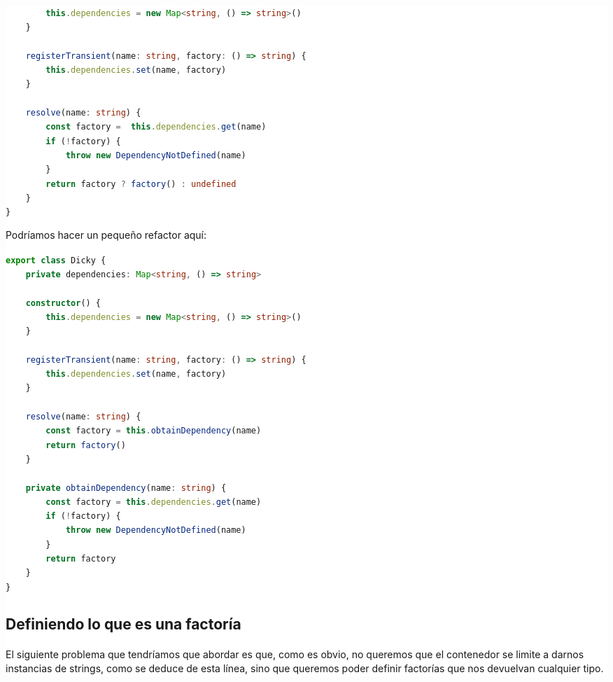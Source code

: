 ```typescript
        this.dependencies = new Map<string, () => string>()
    }

    registerTransient(name: string, factory: () => string) {
        this.dependencies.set(name, factory)
    }

    resolve(name: string) {
        const factory =  this.dependencies.get(name)
        if (!factory) {
            throw new DependencyNotDefined(name)
        }
        return factory ? factory() : undefined
    }
}
```

Podríamos hacer un pequeño refactor aquí:

```typescript
export class Dicky {
    private dependencies: Map<string, () => string>

    constructor() {
        this.dependencies = new Map<string, () => string>()
    }

    registerTransient(name: string, factory: () => string) {
        this.dependencies.set(name, factory)
    }

    resolve(name: string) {
        const factory = this.obtainDependency(name)
        return factory()
    }

    private obtainDependency(name: string) {
        const factory = this.dependencies.get(name)
        if (!factory) {
            throw new DependencyNotDefined(name)
        }
        return factory
    }
}
```

## Definiendo lo que es una factoría

El siguiente problema que tendríamos que abordar es que, como es obvio, no queremos que el contenedor se limite a darnos instancias de strings, como se deduce de esta línea, sino que queremos poder definir factorías que nos devuelvan cualquier tipo.
